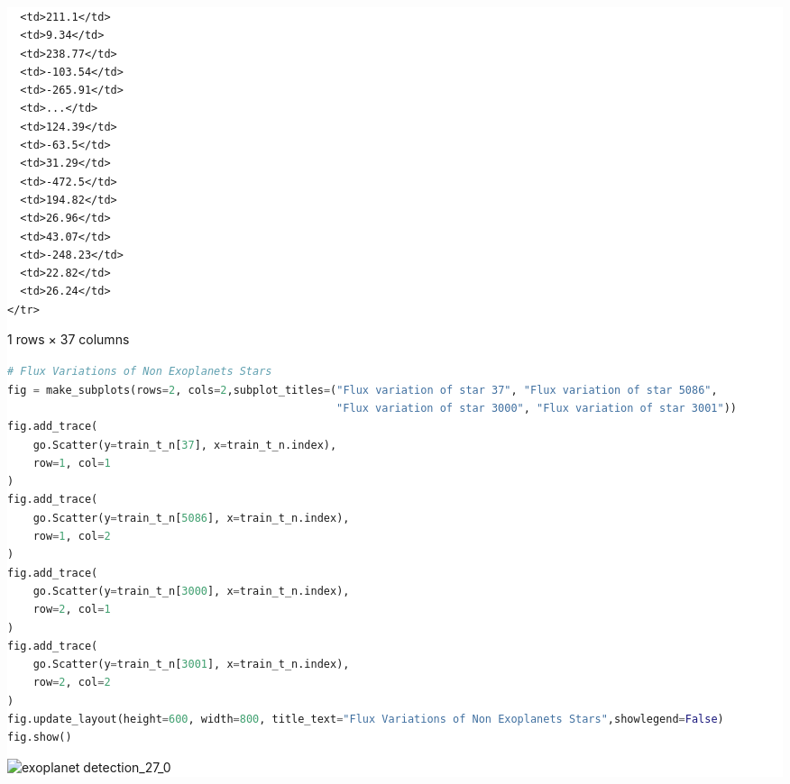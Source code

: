       <td>211.1</td>
      <td>9.34</td>
      <td>238.77</td>
      <td>-103.54</td>
      <td>-265.91</td>
      <td>...</td>
      <td>124.39</td>
      <td>-63.5</td>
      <td>31.29</td>
      <td>-472.5</td>
      <td>194.82</td>
      <td>26.96</td>
      <td>43.07</td>
      <td>-248.23</td>
      <td>22.82</td>
      <td>26.24</td>
    </tr>
  </tbody>
</table>
<p>1 rows × 37 columns</p>
</div>




```python
# Flux Variations of Non Exoplanets Stars
fig = make_subplots(rows=2, cols=2,subplot_titles=("Flux variation of star 37", "Flux variation of star 5086", 
                                                   "Flux variation of star 3000", "Flux variation of star 3001"))
fig.add_trace(
    go.Scatter(y=train_t_n[37], x=train_t_n.index),
    row=1, col=1
)
fig.add_trace(
    go.Scatter(y=train_t_n[5086], x=train_t_n.index),
    row=1, col=2
)
fig.add_trace(
    go.Scatter(y=train_t_n[3000], x=train_t_n.index),
    row=2, col=1
)
fig.add_trace(
    go.Scatter(y=train_t_n[3001], x=train_t_n.index),
    row=2, col=2
)
fig.update_layout(height=600, width=800, title_text="Flux Variations of Non Exoplanets Stars",showlegend=False)
fig.show()
```


    
<img width="890" height="600" alt="exoplanet detection_27_0" src="https://github.com/user-attachments/assets/cf255240-6b01-4d66-be22-0cea896d31d0" />
